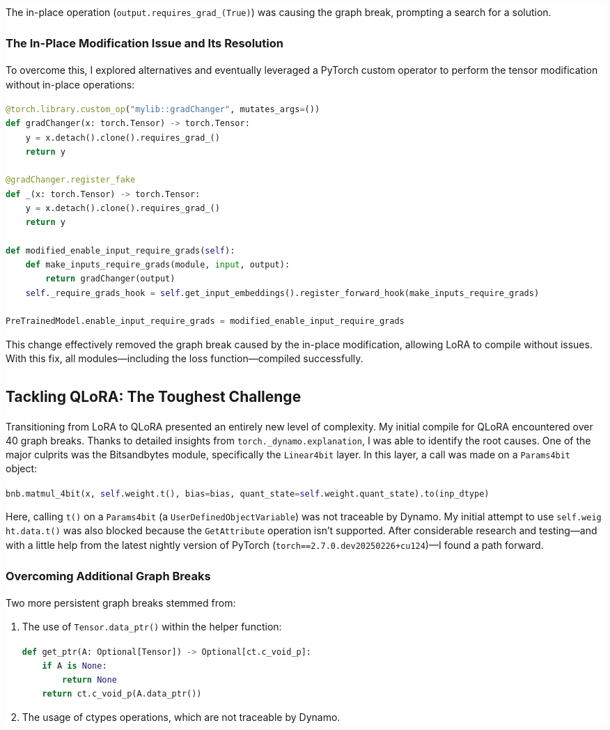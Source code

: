 The in-place operation (`output.requires_grad_(True)`) was causing the graph break, prompting a search for a solution.

### The In-Place Modification Issue and Its Resolution

To overcome this, I explored alternatives and eventually leveraged a PyTorch custom operator to perform the tensor modification without in-place operations:

```python
@torch.library.custom_op("mylib::gradChanger", mutates_args=())
def gradChanger(x: torch.Tensor) -> torch.Tensor:
    y = x.detach().clone().requires_grad_()
    return y

@gradChanger.register_fake
def _(x: torch.Tensor) -> torch.Tensor:
    y = x.detach().clone().requires_grad_()
    return y

def modified_enable_input_require_grads(self):
    def make_inputs_require_grads(module, input, output):
        return gradChanger(output)
    self._require_grads_hook = self.get_input_embeddings().register_forward_hook(make_inputs_require_grads)

PreTrainedModel.enable_input_require_grads = modified_enable_input_require_grads
```

This change effectively removed the graph break caused by the in-place modification, allowing LoRA to compile without issues. With this fix, all modules—including the loss function—compiled successfully.

## Tackling QLoRA: The Toughest Challenge

Transitioning from LoRA to QLoRA presented an entirely new level of complexity. My initial compile for QLoRA encountered over 40 graph breaks. Thanks to detailed insights from `torch._dynamo.explanation`, I was able to identify the root causes. One of the major culprits was the Bitsandbytes module, specifically the `Linear4bit` layer. In this layer, a call was made on a `Params4bit` object:

```python
bnb.matmul_4bit(x, self.weight.t(), bias=bias, quant_state=self.weight.quant_state).to(inp_dtype)
```

Here, calling `t()` on a `Params4bit` (a `UserDefinedObjectVariable`) was not traceable by Dynamo. My initial attempt to use `self.weight.data.t()` was also blocked because the `GetAttribute` operation isn’t supported. After considerable research and testing—and with a little help from the latest nightly version of PyTorch (`torch==2.7.0.dev20250226+cu124`)—I found a path forward.

### Overcoming Additional Graph Breaks

Two more persistent graph breaks stemmed from:
1. The use of `Tensor.data_ptr()` within the helper function:
    ```python
    def get_ptr(A: Optional[Tensor]) -> Optional[ct.c_void_p]:
        if A is None:
            return None
        return ct.c_void_p(A.data_ptr())
    ```
2. The usage of ctypes operations, which are not traceable by Dynamo.
